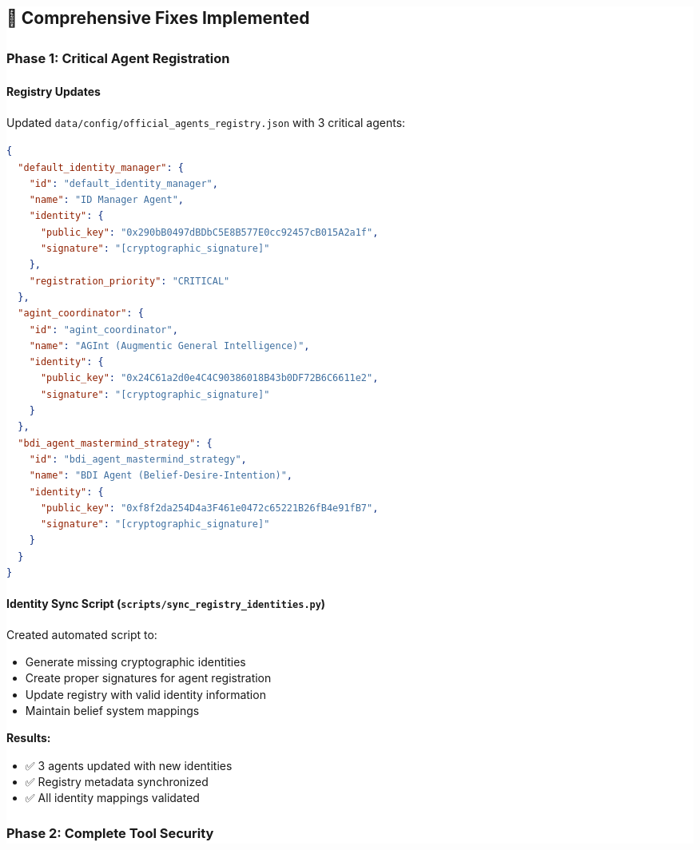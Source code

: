 ## 🔧 **Comprehensive Fixes Implemented**

### **Phase 1: Critical Agent Registration**

#### **Registry Updates**
Updated `data/config/official_agents_registry.json` with 3 critical agents:

```json
{
  "default_identity_manager": {
    "id": "default_identity_manager",
    "name": "ID Manager Agent", 
    "identity": {
      "public_key": "0x290bB0497dBDbC5E8B577E0cc92457cB015A2a1f",
      "signature": "[cryptographic_signature]"
    },
    "registration_priority": "CRITICAL"
  },
  "agint_coordinator": {
    "id": "agint_coordinator",
    "name": "AGInt (Augmentic General Intelligence)",
    "identity": {
      "public_key": "0x24C61a2d0e4C4C90386018B43b0DF72B6C6611e2", 
      "signature": "[cryptographic_signature]"
    }
  },
  "bdi_agent_mastermind_strategy": {
    "id": "bdi_agent_mastermind_strategy",
    "name": "BDI Agent (Belief-Desire-Intention)",
    "identity": {
      "public_key": "0xf8f2da254D4a3F461e0472c65221B26fB4e91fB7",
      "signature": "[cryptographic_signature]"
    }
  }
}
```

#### **Identity Sync Script** (`scripts/sync_registry_identities.py`)
Created automated script to:
- Generate missing cryptographic identities
- Create proper signatures for agent registration
- Update registry with valid identity information
- Maintain belief system mappings

**Results:**
- ✅ 3 agents updated with new identities
- ✅ Registry metadata synchronized
- ✅ All identity mappings validated

### **Phase 2: Complete Tool Security**
